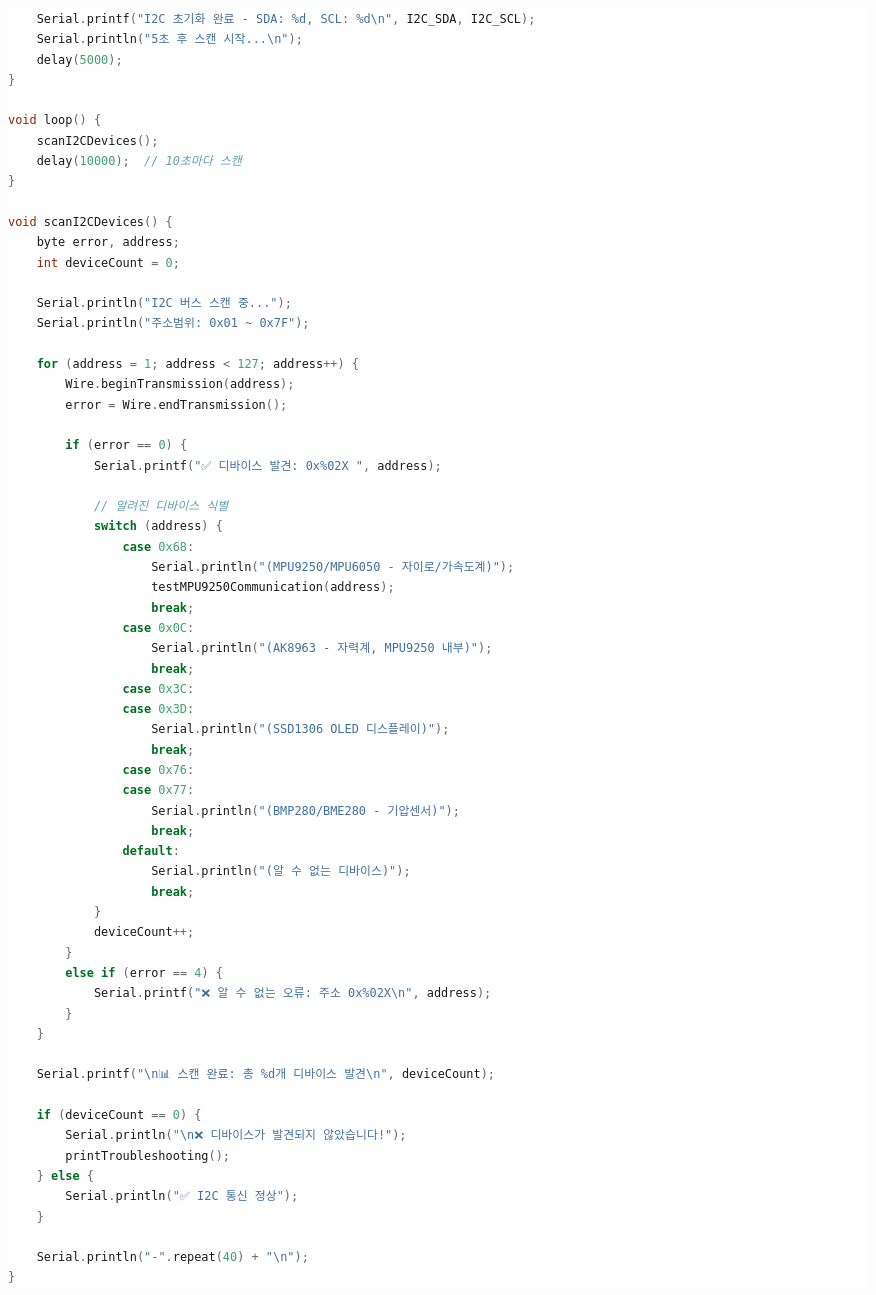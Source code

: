 ```cpp
    Serial.printf("I2C 초기화 완료 - SDA: %d, SCL: %d\n", I2C_SDA, I2C_SCL);
    Serial.println("5초 후 스캔 시작...\n");
    delay(5000);
}

void loop() {
    scanI2CDevices();
    delay(10000);  // 10초마다 스캔
}

void scanI2CDevices() {
    byte error, address;
    int deviceCount = 0;
    
    Serial.println("I2C 버스 스캔 중...");
    Serial.println("주소범위: 0x01 ~ 0x7F");
    
    for (address = 1; address < 127; address++) {
        Wire.beginTransmission(address);
        error = Wire.endTransmission();
        
        if (error == 0) {
            Serial.printf("✅ 디바이스 발견: 0x%02X ", address);
            
            // 알려진 디바이스 식별
            switch (address) {
                case 0x68:
                    Serial.println("(MPU9250/MPU6050 - 자이로/가속도계)");
                    testMPU9250Communication(address);
                    break;
                case 0x0C:
                    Serial.println("(AK8963 - 자력계, MPU9250 내부)");
                    break;
                case 0x3C:
                case 0x3D:
                    Serial.println("(SSD1306 OLED 디스플레이)");
                    break;
                case 0x76:
                case 0x77:
                    Serial.println("(BMP280/BME280 - 기압센서)");
                    break;
                default:
                    Serial.println("(알 수 없는 디바이스)");
                    break;
            }
            deviceCount++;
        }
        else if (error == 4) {
            Serial.printf("❌ 알 수 없는 오류: 주소 0x%02X\n", address);
        }
    }
    
    Serial.printf("\n📊 스캔 완료: 총 %d개 디바이스 발견\n", deviceCount);
    
    if (deviceCount == 0) {
        Serial.println("\n❌ 디바이스가 발견되지 않았습니다!");
        printTroubleshooting();
    } else {
        Serial.println("✅ I2C 통신 정상");
    }
    
    Serial.println("-".repeat(40) + "\n");
}
```